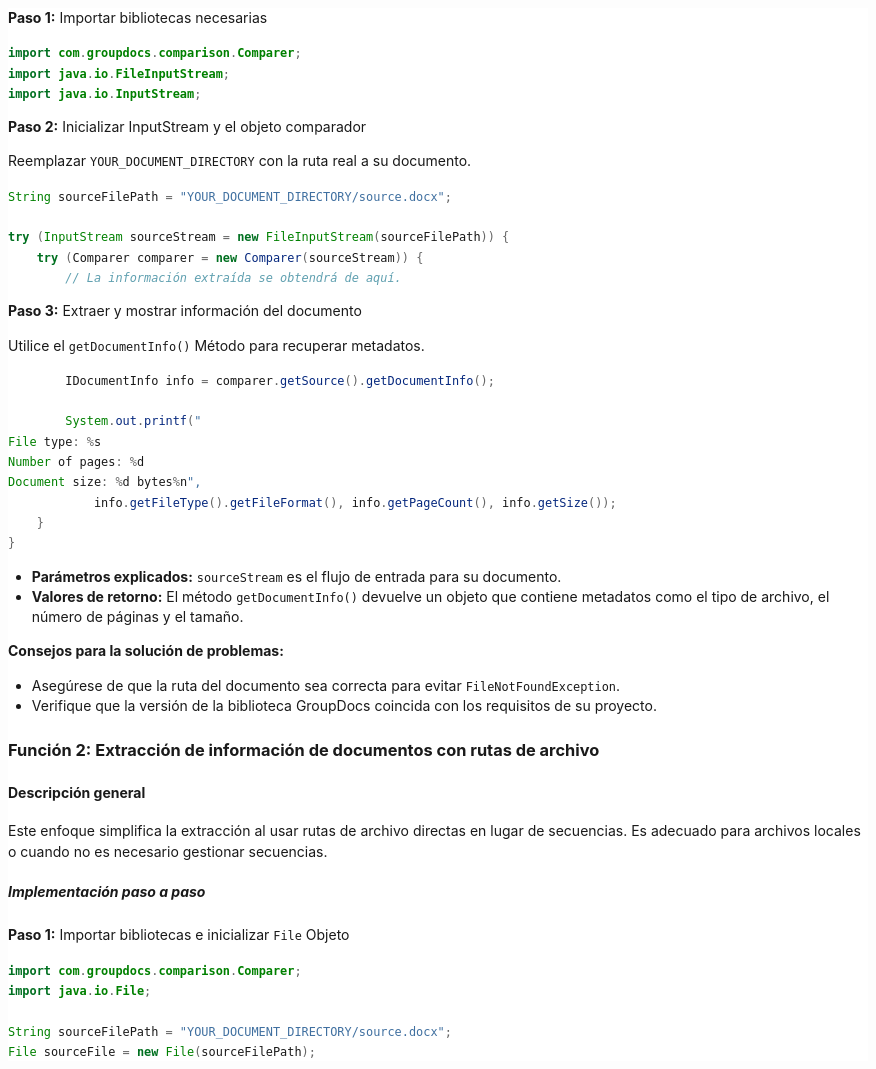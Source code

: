 **Paso 1:** Importar bibliotecas necesarias

```java
import com.groupdocs.comparison.Comparer;
import java.io.FileInputStream;
import java.io.InputStream;
```

**Paso 2:** Inicializar InputStream y el objeto comparador

Reemplazar `YOUR_DOCUMENT_DIRECTORY` con la ruta real a su documento.

```java
String sourceFilePath = "YOUR_DOCUMENT_DIRECTORY/source.docx";

try (InputStream sourceStream = new FileInputStream(sourceFilePath)) {
    try (Comparer comparer = new Comparer(sourceStream)) {
        // La información extraída se obtendrá de aquí.
```

**Paso 3:** Extraer y mostrar información del documento

Utilice el `getDocumentInfo()` Método para recuperar metadatos.

```java
        IDocumentInfo info = comparer.getSource().getDocumentInfo();
        
        System.out.printf("
File type: %s
Number of pages: %d
Document size: %d bytes%n", 
            info.getFileType().getFileFormat(), info.getPageCount(), info.getSize());
    }
}
```

- **Parámetros explicados:** `sourceStream` es el flujo de entrada para su documento.
- **Valores de retorno:** El método `getDocumentInfo()` devuelve un objeto que contiene metadatos como el tipo de archivo, el número de páginas y el tamaño.

**Consejos para la solución de problemas:**
- Asegúrese de que la ruta del documento sea correcta para evitar `FileNotFoundException`.
- Verifique que la versión de la biblioteca GroupDocs coincida con los requisitos de su proyecto.

### Función 2: Extracción de información de documentos con rutas de archivo

#### Descripción general
Este enfoque simplifica la extracción al usar rutas de archivo directas en lugar de secuencias. Es adecuado para archivos locales o cuando no es necesario gestionar secuencias.

##### Implementación paso a paso

**Paso 1:** Importar bibliotecas e inicializar `File` Objeto

```java
import com.groupdocs.comparison.Comparer;
import java.io.File;

String sourceFilePath = "YOUR_DOCUMENT_DIRECTORY/source.docx";
File sourceFile = new File(sourceFilePath);
```
